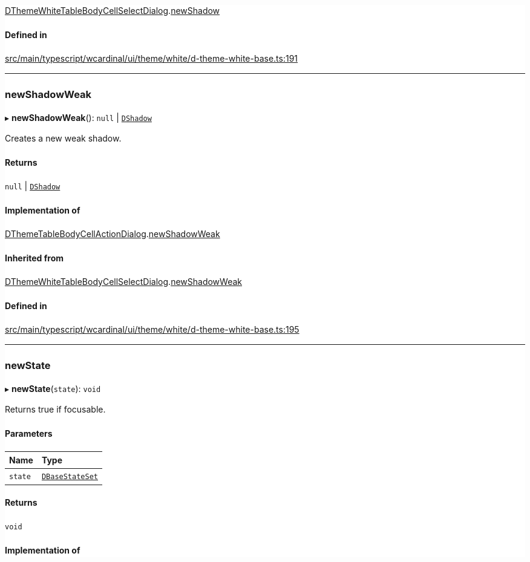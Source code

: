 [DThemeWhiteTableBodyCellSelectDialog](DThemeWhiteTableBodyCellSelectDialog.md).[newShadow](DThemeWhiteTableBodyCellSelectDialog.md#newshadow)

#### Defined in

[src/main/typescript/wcardinal/ui/theme/white/d-theme-white-base.ts:191](https://github.com/winter-cardinal/winter-cardinal-ui/blob/v0.414.0/src/main/typescript/wcardinal/ui/theme/white/d-theme-white-base.ts#L191)

___

### newShadowWeak

▸ **newShadowWeak**(): ``null`` \| [`DShadow`](../interfaces/DShadow.md)

Creates a new weak shadow.

#### Returns

``null`` \| [`DShadow`](../interfaces/DShadow.md)

#### Implementation of

[DThemeTableBodyCellActionDialog](../interfaces/DThemeTableBodyCellActionDialog.md).[newShadowWeak](../interfaces/DThemeTableBodyCellActionDialog.md#newshadowweak)

#### Inherited from

[DThemeWhiteTableBodyCellSelectDialog](DThemeWhiteTableBodyCellSelectDialog.md).[newShadowWeak](DThemeWhiteTableBodyCellSelectDialog.md#newshadowweak)

#### Defined in

[src/main/typescript/wcardinal/ui/theme/white/d-theme-white-base.ts:195](https://github.com/winter-cardinal/winter-cardinal-ui/blob/v0.414.0/src/main/typescript/wcardinal/ui/theme/white/d-theme-white-base.ts#L195)

___

### newState

▸ **newState**(`state`): `void`

Returns true if focusable.

#### Parameters

| Name | Type |
| :------ | :------ |
| `state` | [`DBaseStateSet`](../interfaces/DBaseStateSet.md) |

#### Returns

`void`

#### Implementation of
